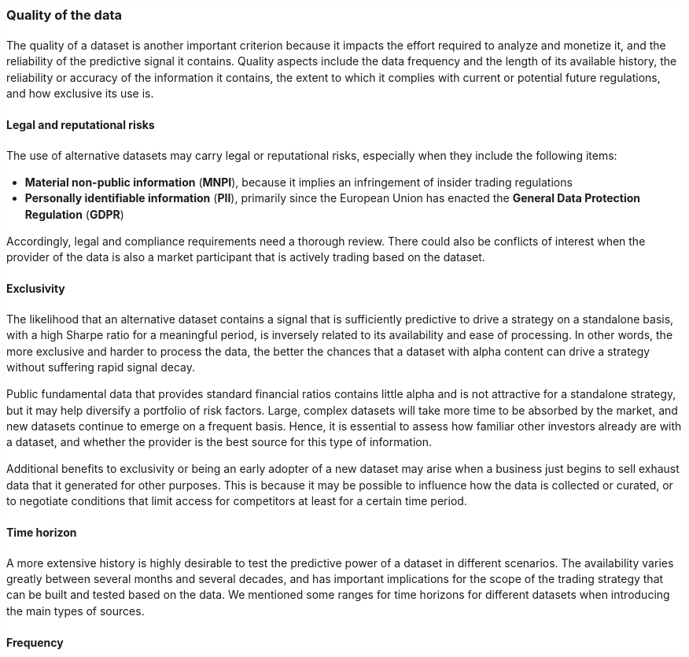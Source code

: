 ### Quality of the data <a href="#idparadest-101" id="idparadest-101"></a>

The quality of a dataset is another important criterion because it impacts the effort required to analyze and monetize it, and the reliability of the predictive signal it contains. Quality aspects include the data frequency and the length of its available history, the reliability or accuracy of the information it contains, the extent to which it complies with current or potential future regulations, and how exclusive its use is.

#### Legal and reputational risks <a href="#idparadest-102" id="idparadest-102"></a>

The use of alternative datasets may carry legal or reputational risks, especially when they include the following items:

* **Material non-public information** (**MNPI**), because it implies an infringement of insider trading regulations
* **Personally identifiable information** (**PII**), primarily since the European Union has enacted the **General Data Protection Regulation** (**GDPR**)

Accordingly, legal and compliance requirements need a thorough review. There could also be conflicts of interest when the provider of the data is also a market participant that is actively trading based on the dataset.

#### Exclusivity <a href="#idparadest-103" id="idparadest-103"></a>

The likelihood that an alternative dataset contains a signal that is sufficiently predictive to drive a strategy on a standalone basis, with a high Sharpe ratio for a meaningful period, is inversely related to its availability and ease of processing. In other words, the more exclusive and harder to process the data, the better the chances that a dataset with alpha content can drive a strategy without suffering rapid signal decay.

Public fundamental data that provides standard financial ratios contains little alpha and is not attractive for a standalone strategy, but it may help diversify a portfolio of risk factors. Large, complex datasets will take more time to be absorbed by the market, and new datasets continue to emerge on a frequent basis. Hence, it is essential to assess how familiar other investors already are with a dataset, and whether the provider is the best source for this type of information.

Additional benefits to exclusivity or being an early adopter of a new dataset may arise when a business just begins to sell exhaust data that it generated for other purposes. This is because it may be possible to influence how the data is collected or curated, or to negotiate conditions that limit access for competitors at least for a certain time period.

#### Time horizon <a href="#idparadest-104" id="idparadest-104"></a>

A more extensive history is highly desirable to test the predictive power of a dataset in different scenarios. The availability varies greatly between several months and several decades, and has important implications for the scope of the trading strategy that can be built and tested based on the data. We mentioned some ranges for time horizons for different datasets when introducing the main types of sources.

#### Frequency <a href="#idparadest-105" id="idparadest-105"></a>
